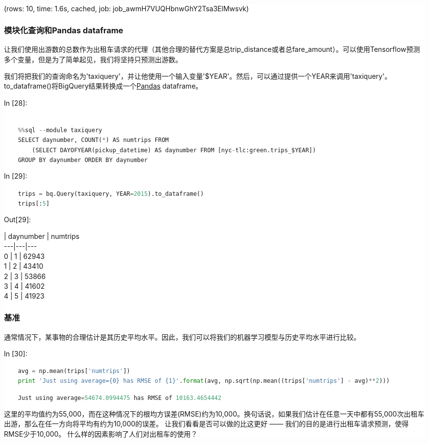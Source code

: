 
(rows: 10, time: 1.6s, cached, job: job_awmH7VUQHbnwGhY2Tsa3ElMwsvk)  

###  模块化查询和Pandas dataframe

让我们使用出游数的总数作为出租车请求的代理（其他合理的替代方案是总trip_distance或者总fare_amount）。可以使用Tensorflow预测多个变量，但是为了简单起见，我们将坚持只预测出游数。

我们将把我们的查询命名为'taxiquery'，并让他使用一个输入变量'$YEAR'。然后，可以通过提供一个YEAR来调用'taxiquery'。to_dataframe()将BigQuery结果转换成一个[Pandas](http://pandas.pydata.org/) dataframe。

In [28]:

```python

    %%sql --module taxiquery
    SELECT daynumber, COUNT(*) AS numtrips FROM
        (SELECT DAYOFYEAR(pickup_datetime) AS daynumber FROM [nyc-tlc:green.trips_$YEAR])
    GROUP BY daynumber ORDER BY daynumber

```

In [29]:

```python
    trips = bq.Query(taxiquery, YEAR=2015).to_dataframe()
    trips[:5]
```
Out[29]:

| daynumber | numtrips  
---|---|---  
0 | 1 | 62943  
1 | 2 | 43410  
2 | 3 | 53866  
3 | 4 | 41602  
4 | 5 | 41923  

###  基准

通常情况下，某事物的合理估计是其历史平均水平。因此，我们可以将我们的机器学习模型与历史平均水平进行比较。

In [30]:

```python
    avg = np.mean(trips['numtrips'])
    print 'Just using average={0} has RMSE of {1}'.format(avg, np.sqrt(np.mean((trips['numtrips'] - avg)**2)))
```

```python
    Just using average=54674.0994475 has RMSE of 10163.4654442
```

这里的平均值约为55,000，而在这种情况下的根均方误差(RMSE)约为10,000。换句话说，如果我们估计在任意一天中都有55,000次出租车出游，那么在任一方向将平均有约为10,000的误差。
让我们看看是否可以做的比这更好 —— 我们的目的是进行出租车请求预测，使得RMSE少于10,000。
什么样的因素影响了人们对出租车的使用？
